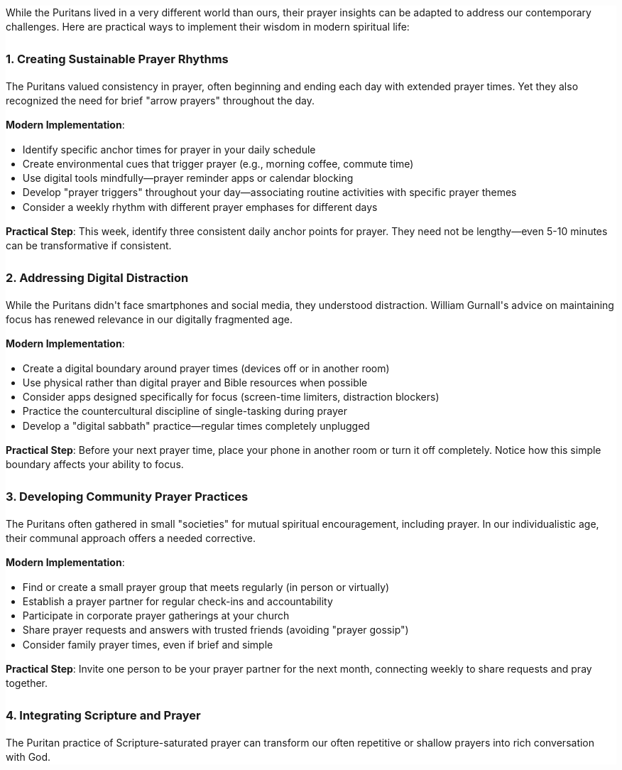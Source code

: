 While the Puritans lived in a very different world than ours, their prayer insights can be adapted to address our contemporary challenges. Here are practical ways to implement their wisdom in modern spiritual life:

### 1. Creating Sustainable Prayer Rhythms

The Puritans valued consistency in prayer, often beginning and ending each day with extended prayer times. Yet they also recognized the need for brief "arrow prayers" throughout the day.

**Modern Implementation**:
- Identify specific anchor times for prayer in your daily schedule
- Create environmental cues that trigger prayer (e.g., morning coffee, commute time)
- Use digital tools mindfully—prayer reminder apps or calendar blocking
- Develop "prayer triggers" throughout your day—associating routine activities with specific prayer themes
- Consider a weekly rhythm with different prayer emphases for different days

**Practical Step**: This week, identify three consistent daily anchor points for prayer. They need not be lengthy—even 5-10 minutes can be transformative if consistent.

### 2. Addressing Digital Distraction

While the Puritans didn't face smartphones and social media, they understood distraction. William Gurnall's advice on maintaining focus has renewed relevance in our digitally fragmented age.

**Modern Implementation**:
- Create a digital boundary around prayer times (devices off or in another room)
- Use physical rather than digital prayer and Bible resources when possible
- Consider apps designed specifically for focus (screen-time limiters, distraction blockers)
- Practice the countercultural discipline of single-tasking during prayer
- Develop a "digital sabbath" practice—regular times completely unplugged

**Practical Step**: Before your next prayer time, place your phone in another room or turn it off completely. Notice how this simple boundary affects your ability to focus.

### 3. Developing Community Prayer Practices

The Puritans often gathered in small "societies" for mutual spiritual encouragement, including prayer. In our individualistic age, their communal approach offers a needed corrective.

**Modern Implementation**:
- Find or create a small prayer group that meets regularly (in person or virtually)
- Establish a prayer partner for regular check-ins and accountability
- Participate in corporate prayer gatherings at your church
- Share prayer requests and answers with trusted friends (avoiding "prayer gossip")
- Consider family prayer times, even if brief and simple

**Practical Step**: Invite one person to be your prayer partner for the next month, connecting weekly to share requests and pray together.

### 4. Integrating Scripture and Prayer

The Puritan practice of Scripture-saturated prayer can transform our often repetitive or shallow prayers into rich conversation with God.
